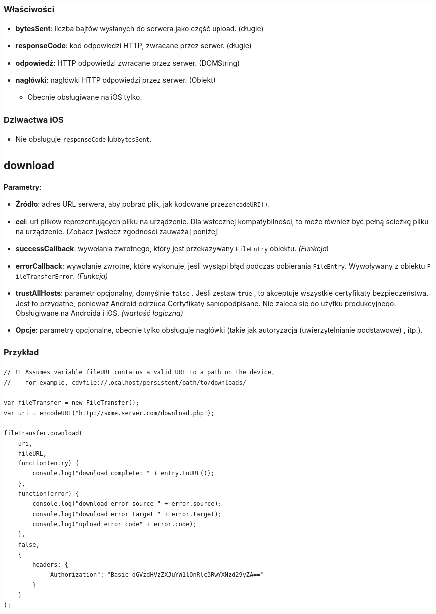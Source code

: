 ### Właściwości

* **bytesSent**: liczba bajtów wysłanych do serwera jako część upload. (długie)

* **responseCode**: kod odpowiedzi HTTP, zwracane przez serwer. (długie)

* **odpowiedź**: HTTP odpowiedzi zwracane przez serwer. (DOMString)

* **nagłówki**: nagłówki HTTP odpowiedzi przez serwer. (Obiekt)

    * Obecnie obsługiwane na iOS tylko.

### Dziwactwa iOS

* Nie obsługuje `responseCode` lub`bytesSent`.

## download

**Parametry**:

* **Źródło**: adres URL serwera, aby pobrać plik, jak kodowane przez`encodeURI()`.

* **cel**: url plików reprezentujących pliku na urządzenie. Dla wstecznej kompatybilności, to może również być pełną
  ścieżkę pliku na urządzenie. (Zobacz [wstecz zgodności zauważa] poniżej)

* **successCallback**: wywołania zwrotnego, który jest przekazywany `FileEntry` obiektu. *(Funkcja)*

* **errorCallback**: wywołanie zwrotne, które wykonuje, jeśli wystąpi błąd podczas pobierania `FileEntry`. Wywoływany z
  obiektu `FileTransferError`. *(Funkcja)*

* **trustAllHosts**: parametr opcjonalny, domyślnie `false` . Jeśli zestaw `true` , to akceptuje wszystkie certyfikaty
  bezpieczeństwa. Jest to przydatne, ponieważ Android odrzuca Certyfikaty samopodpisane. Nie zaleca się do użytku
  produkcyjnego. Obsługiwane na Androida i iOS. *(wartość logiczna)*

* **Opcje**: parametry opcjonalne, obecnie tylko obsługuje nagłówki (takie jak autoryzacja (uwierzytelnianie podstawowe)
  , itp.).

### Przykład

    // !! Assumes variable fileURL contains a valid URL to a path on the device,
    //    for example, cdvfile://localhost/persistent/path/to/downloads/
    
    var fileTransfer = new FileTransfer();
    var uri = encodeURI("http://some.server.com/download.php");
    
    fileTransfer.download(
        uri,
        fileURL,
        function(entry) {
            console.log("download complete: " + entry.toURL());
        },
        function(error) {
            console.log("download error source " + error.source);
            console.log("download error target " + error.target);
            console.log("upload error code" + error.code);
        },
        false,
        {
            headers: {
                "Authorization": "Basic dGVzdHVzZXJuYW1lOnRlc3RwYXNzd29yZA=="
            }
        }
    );